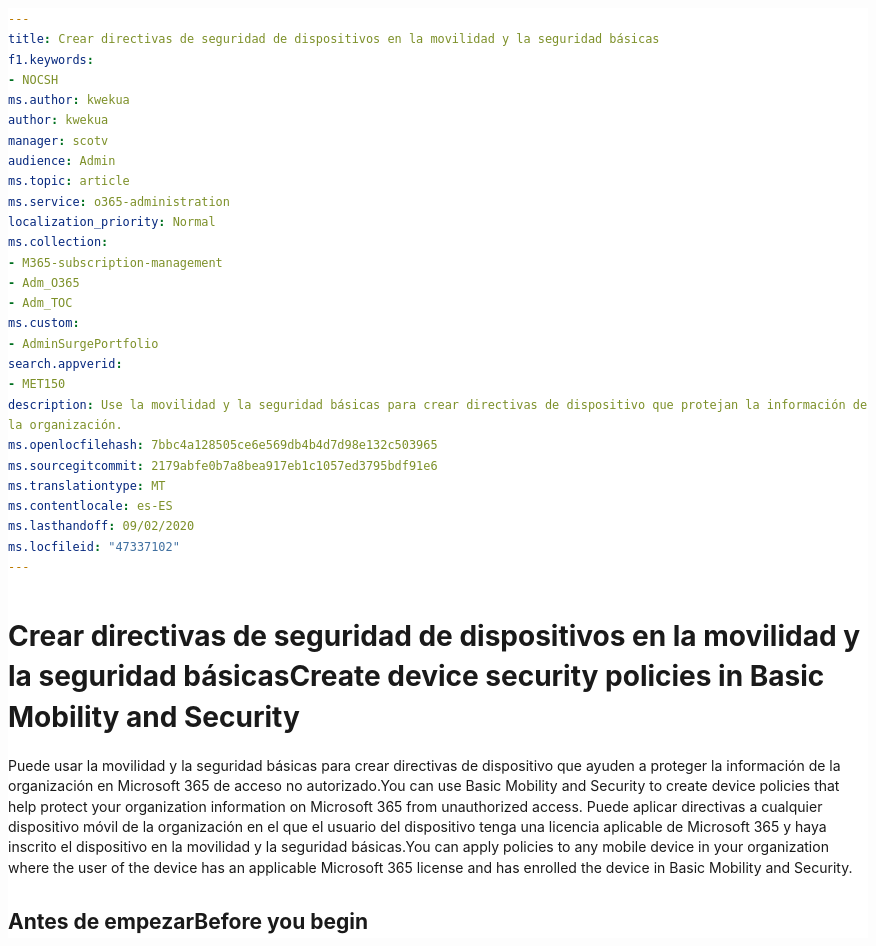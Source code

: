 ```yaml
---
title: Crear directivas de seguridad de dispositivos en la movilidad y la seguridad básicas
f1.keywords:
- NOCSH
ms.author: kwekua
author: kwekua
manager: scotv
audience: Admin
ms.topic: article
ms.service: o365-administration
localization_priority: Normal
ms.collection:
- M365-subscription-management
- Adm_O365
- Adm_TOC
ms.custom:
- AdminSurgePortfolio
search.appverid:
- MET150
description: Use la movilidad y la seguridad básicas para crear directivas de dispositivo que protejan la información de la organización.
ms.openlocfilehash: 7bbc4a128505ce6e569db4b4d7d98e132c503965
ms.sourcegitcommit: 2179abfe0b7a8bea917eb1c1057ed3795bdf91e6
ms.translationtype: MT
ms.contentlocale: es-ES
ms.lasthandoff: 09/02/2020
ms.locfileid: "47337102"
---
```

# <a name="create-device-security-policies-in-basic-mobility-and-security"></a><span data-ttu-id="ab044-103">Crear directivas de seguridad de dispositivos en la movilidad y la seguridad básicas</span><span class="sxs-lookup"><span data-stu-id="ab044-103">Create device security policies in Basic Mobility and Security</span></span> 

<span data-ttu-id="ab044-104">Puede usar la movilidad y la seguridad básicas para crear directivas de dispositivo que ayuden a proteger la información de la organización en Microsoft 365 de acceso no autorizado.</span><span class="sxs-lookup"><span data-stu-id="ab044-104">You can use Basic Mobility and Security to create device policies that help protect your organization information on Microsoft 365 from unauthorized access.</span></span> <span data-ttu-id="ab044-105">Puede aplicar directivas a cualquier dispositivo móvil de la organización en el que el usuario del dispositivo tenga una licencia aplicable de Microsoft 365 y haya inscrito el dispositivo en la movilidad y la seguridad básicas.</span><span class="sxs-lookup"><span data-stu-id="ab044-105">You can apply policies to any mobile device in your organization where the user of the device has an applicable Microsoft 365 license and has enrolled the device in Basic Mobility and Security.</span></span>

## <a name="before-you-begin"></a><span data-ttu-id="ab044-106">Antes de empezar</span><span class="sxs-lookup"><span data-stu-id="ab044-106">Before you begin</span></span>
